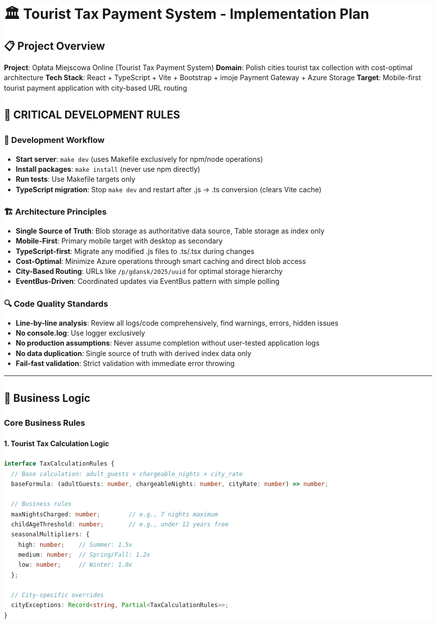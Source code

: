 # 🏛️ Tourist Tax Payment System - Implementation Plan

## 📋 Project Overview
**Project**: Opłata Miejscowa Online (Tourist Tax Payment System)
**Domain**: Polish cities tourist tax collection with cost-optimal architecture
**Tech Stack**: React + TypeScript + Vite + Bootstrap + imoje Payment Gateway + Azure Storage
**Target**: Mobile-first tourist payment application with city-based URL routing

## 🚨 CRITICAL DEVELOPMENT RULES

### 🔧 Development Workflow
- **Start server**: `make dev` (uses Makefile exclusively for npm/node operations)
- **Install packages**: `make install` (never use npm directly)
- **Run tests**: Use Makefile targets only
- **TypeScript migration**: Stop `make dev` and restart after .js → .ts conversion (clears Vite cache)

### 🏗️ Architecture Principles
- **Single Source of Truth**: Blob storage as authoritative data source, Table storage as index only
- **Mobile-First**: Primary mobile target with desktop as secondary
- **TypeScript-first**: Migrate any modified .js files to .ts/.tsx during changes
- **Cost-Optimal**: Minimize Azure operations through smart caching and direct blob access
- **City-Based Routing**: URLs like `/p/gdansk/2025/uuid` for optimal storage hierarchy
- **EventBus-Driven**: Coordinated updates via EventBus pattern with simple polling

### 🔍 Code Quality Standards
- **Line-by-line analysis**: Review all logs/code comprehensively, find warnings, errors, hidden issues
- **No console.log**: Use logger exclusively
- **No production assumptions**: Never assume completion without user-tested application logs
- **No data duplication**: Single source of truth with derived index data only
- **Fail-fast validation**: Strict validation with immediate error throwing

---

## 💼 Business Logic

### Core Business Rules

#### 1. **Tourist Tax Calculation Logic**
```typescript
interface TaxCalculationRules {
  // Base calculation: adult_guests × chargeable_nights × city_rate
  baseFormula: (adultGuests: number, chargeableNights: number, cityRate: number) => number;

  // Business rules
  maxNightsCharged: number;        // e.g., 7 nights maximum
  childAgeThreshold: number;       // e.g., under 12 years free
  seasonalMultipliers: {
    high: number;    // Summer: 1.5x
    medium: number;  // Spring/Fall: 1.2x
    low: number;     // Winter: 1.0x
  };

  // City-specific overrides
  cityExceptions: Record<string, Partial<TaxCalculationRules>>;
}

```
